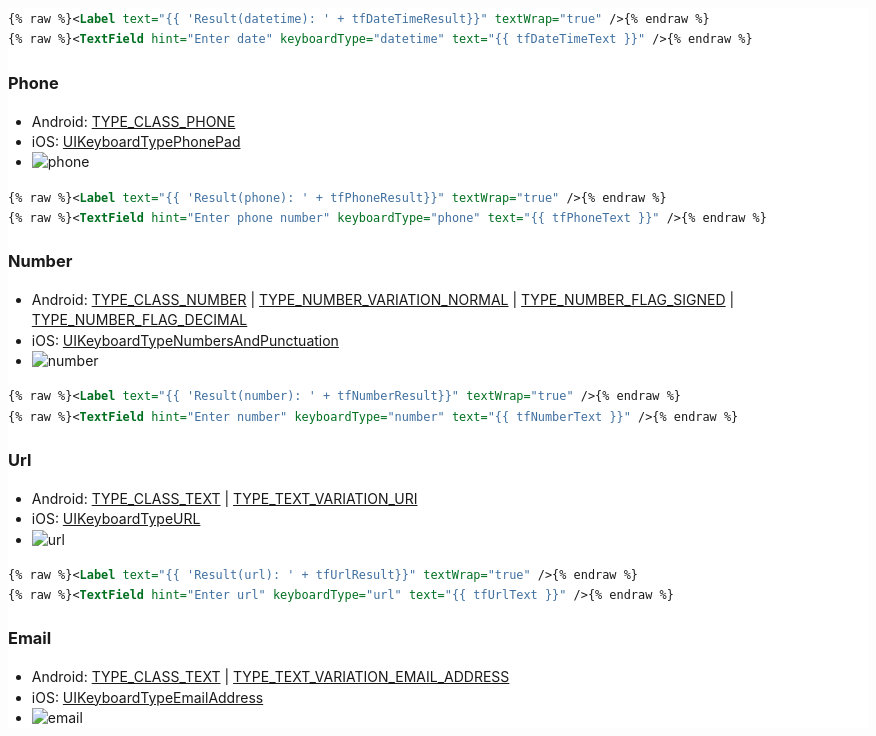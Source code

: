 ```XML
{% raw %}<Label text="{{ 'Result(datetime): ' + tfDateTimeResult}}" textWrap="true" />{% endraw %}
{% raw %}<TextField hint="Enter date" keyboardType="datetime" text="{{ tfDateTimeText }}" />{% endraw %}
```

### Phone
 - Android: [TYPE_CLASS_PHONE](http://developer.android.com/reference/android/text/InputType.html#TYPE_CLASS_PHONE)
 - iOS:  [UIKeyboardTypePhonePad](https://developer.apple.com/library/ios/documentation/UIKit/Reference/UITextInputTraits_Protocol/index.html#//apple_ref/c/tdef/UIKeyboardType)
 - ![phone](../img/modules/keyboard/phone.png "phone")

```XML
{% raw %}<Label text="{{ 'Result(phone): ' + tfPhoneResult}}" textWrap="true" />{% endraw %}
{% raw %}<TextField hint="Enter phone number" keyboardType="phone" text="{{ tfPhoneText }}" />{% endraw %}
```

### Number
 - Android: [TYPE_CLASS_NUMBER](http://developer.android.com/reference/android/text/InputType.html#TYPE_CLASS_NUMBER) | [TYPE_NUMBER_VARIATION_NORMAL](http://developer.android.com/intl/es/reference/android/text/InputType.html#TYPE_NUMBER_VARIATION_NORMAL) | [TYPE_NUMBER_FLAG_SIGNED](http://developer.android.com/reference/android/text/InputType.html#TYPE_NUMBER_FLAG_SIGNED) | [TYPE_NUMBER_FLAG_DECIMAL](http://developer.android.com/reference/android/text/InputType.html#TYPE_NUMBER_FLAG_DECIMAL)
 - iOS:  [UIKeyboardTypeNumbersAndPunctuation](https://developer.apple.com/library/ios/documentation/UIKit/Reference/UITextInputTraits_Protocol/index.html#//apple_ref/c/tdef/UIKeyboardType)
 - ![number](../img/modules/keyboard/number.png "number")

```XML
{% raw %}<Label text="{{ 'Result(number): ' + tfNumberResult}}" textWrap="true" />{% endraw %}
{% raw %}<TextField hint="Enter number" keyboardType="number" text="{{ tfNumberText }}" />{% endraw %}
```

### Url
 - Android: [TYPE_CLASS_TEXT](http://developer.android.com/reference/android/text/InputType.html#TYPE_CLASS_TEXT) | [TYPE_TEXT_VARIATION_URI](http://developer.android.com/reference/android/text/InputType.html#TYPE_TEXT_VARIATION_URI)
 - iOS:  [UIKeyboardTypeURL](https://developer.apple.com/library/ios/documentation/UIKit/Reference/UITextInputTraits_Protocol/index.html#//apple_ref/c/tdef/UIKeyboardType)
 - ![url](../img/modules/keyboard/url.png "url")

```XML
{% raw %}<Label text="{{ 'Result(url): ' + tfUrlResult}}" textWrap="true" />{% endraw %}
{% raw %}<TextField hint="Enter url" keyboardType="url" text="{{ tfUrlText }}" />{% endraw %}
```

### Email
 - Android: [TYPE_CLASS_TEXT](http://developer.android.com/reference/android/text/InputType.html#TYPE_CLASS_TEXT) | [TYPE_TEXT_VARIATION_EMAIL_ADDRESS](http://developer.android.com/reference/android/text/InputType.html#TYPE_TEXT_VARIATION_EMAIL_ADDRESS)
 - iOS:  [UIKeyboardTypeEmailAddress](https://developer.apple.com/library/ios/documentation/UIKit/Reference/UITextInputTraits_Protocol/index.html#//apple_ref/c/tdef/UIKeyboardType)
 - ![email](/img/modules/keyboard/email.png "email")
